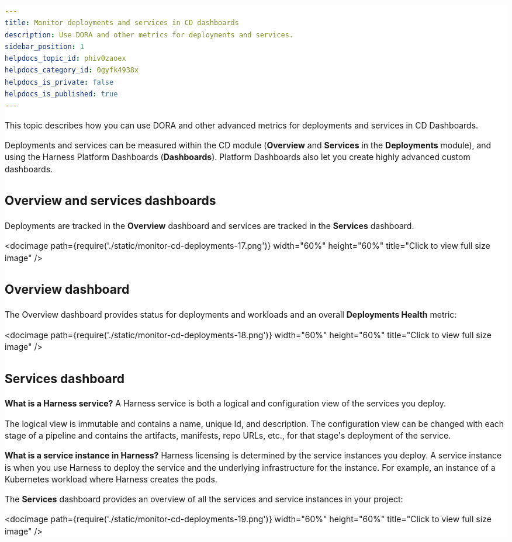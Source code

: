 ```yaml
---
title: Monitor deployments and services in CD dashboards
description: Use DORA and other metrics for deployments and services.
sidebar_position: 1
helpdocs_topic_id: phiv0zaoex
helpdocs_category_id: 0gyfk4938x
helpdocs_is_private: false
helpdocs_is_published: true
---
```


This topic describes how you can use DORA and other advanced metrics for deployments and services in CD Dashboards.

Deployments and services can be measured within the CD module (**Overview** and **Services** in the **Deployments** module), and using the Harness Platform Dashboards (**Dashboards**). Platform Dashboards also let you create highly advanced custom dashboards.


## Overview and services dashboards

Deployments are tracked in the **Overview** dashboard and services are tracked in the **Services** dashboard.

<docimage path={require('./static/monitor-cd-deployments-17.png')} width="60%" height="60%" title="Click to view full size image" />

## Overview dashboard

The Overview dashboard provides status for deployments and workloads and an overall **Deployments Health** metric:

<docimage path={require('./static/monitor-cd-deployments-18.png')} width="60%" height="60%" title="Click to view full size image" />

## Services dashboard

**What is a Harness service?** A Harness service is both a logical and configuration view of the services you deploy.

The logical view is immutable and contains a name, unique Id, and description. The configuration view can be changed with each stage of a pipeline and contains the artifacts, manifests, repo URLs, etc., for that stage's deployment of the service.

**What is a service instance in Harness?** Harness licensing is determined by the service instances you deploy. A service instance is when you use Harness to deploy the service and the underlying infrastructure for the instance. For example, an instance of a Kubernetes workload where Harness creates the pods.

The **Services** dashboard provides an overview of all the services and service instances in your project:

<docimage path={require('./static/monitor-cd-deployments-19.png')} width="60%" height="60%" title="Click to view full size image" />
